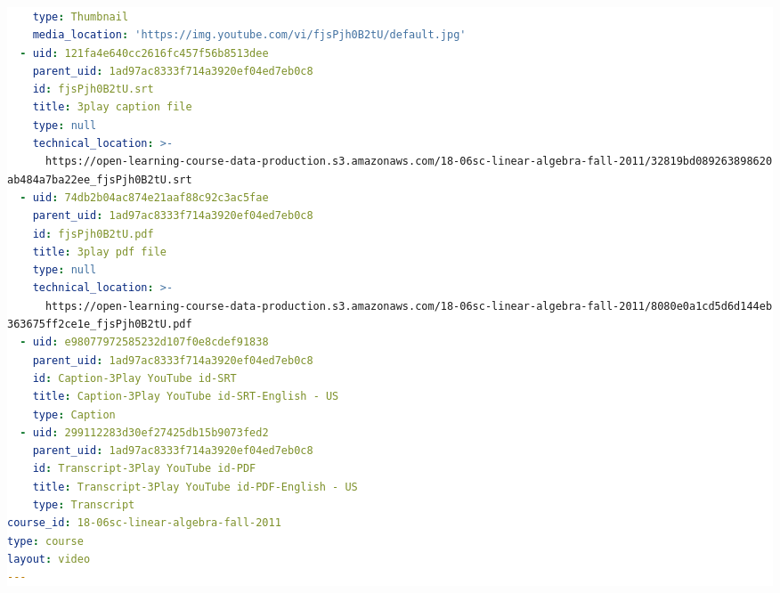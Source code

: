 ```yaml
    type: Thumbnail
    media_location: 'https://img.youtube.com/vi/fjsPjh0B2tU/default.jpg'
  - uid: 121fa4e640cc2616fc457f56b8513dee
    parent_uid: 1ad97ac8333f714a3920ef04ed7eb0c8
    id: fjsPjh0B2tU.srt
    title: 3play caption file
    type: null
    technical_location: >-
      https://open-learning-course-data-production.s3.amazonaws.com/18-06sc-linear-algebra-fall-2011/32819bd089263898620ab484a7ba22ee_fjsPjh0B2tU.srt
  - uid: 74db2b04ac874e21aaf88c92c3ac5fae
    parent_uid: 1ad97ac8333f714a3920ef04ed7eb0c8
    id: fjsPjh0B2tU.pdf
    title: 3play pdf file
    type: null
    technical_location: >-
      https://open-learning-course-data-production.s3.amazonaws.com/18-06sc-linear-algebra-fall-2011/8080e0a1cd5d6d144eb363675ff2ce1e_fjsPjh0B2tU.pdf
  - uid: e98077972585232d107f0e8cdef91838
    parent_uid: 1ad97ac8333f714a3920ef04ed7eb0c8
    id: Caption-3Play YouTube id-SRT
    title: Caption-3Play YouTube id-SRT-English - US
    type: Caption
  - uid: 299112283d30ef27425db15b9073fed2
    parent_uid: 1ad97ac8333f714a3920ef04ed7eb0c8
    id: Transcript-3Play YouTube id-PDF
    title: Transcript-3Play YouTube id-PDF-English - US
    type: Transcript
course_id: 18-06sc-linear-algebra-fall-2011
type: course
layout: video
---
```

